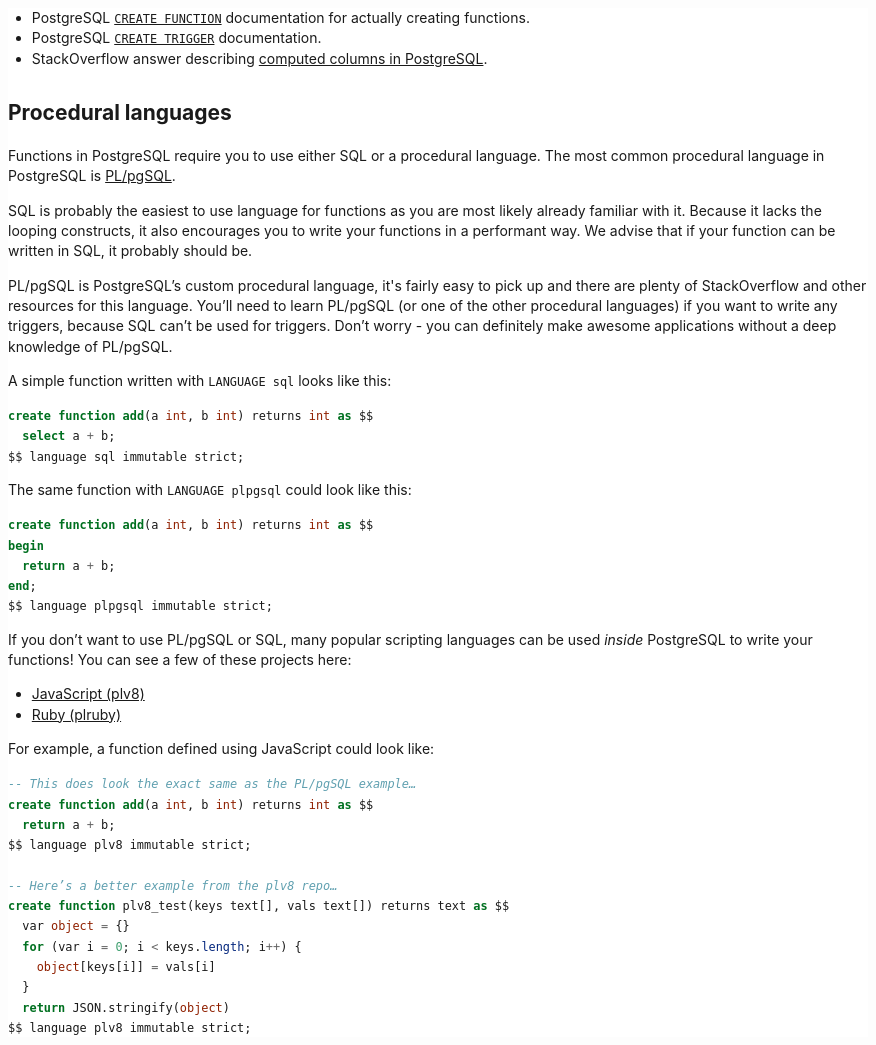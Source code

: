 - PostgreSQL [`CREATE FUNCTION`][] documentation for actually creating
  functions.
- PostgreSQL [`CREATE TRIGGER`][] documentation.
- StackOverflow answer describing [computed columns in PostgreSQL][].

[`create function`]: http://www.postgresql.org/docs/current/static/sql-createfunction.html
[`create trigger`]: http://www.postgresql.org/docs/current/static/sql-createtrigger.html
[computed columns in postgresql]: http://stackoverflow.com/a/11166268/1568890

## Procedural languages

Functions in PostgreSQL require you to use either SQL or a procedural language.
The most common procedural language in PostgreSQL is [PL/pgSQL][pl/pgsql].

SQL is probably the easiest to use language for functions as you are most
likely already familiar with it. Because it lacks the looping constructs, it
also encourages you to write your functions in a performant way. We advise that
if your function can be written in SQL, it probably should be.

PL/pgSQL is PostgreSQL’s custom procedural language, it's fairly easy to pick up
and there are plenty of StackOverflow and other resources for this language.
You’ll need to learn PL/pgSQL (or one of the other procedural languages) if you
want to write any triggers, because SQL can’t be used for triggers. Don’t
worry - you can definitely make awesome applications without a deep knowledge of
PL/pgSQL.

A simple function written with `LANGUAGE sql` looks like this:

```sql
create function add(a int, b int) returns int as $$
  select a + b;
$$ language sql immutable strict;
```

The same function with `LANGUAGE plpgsql` could look like this:

```sql
create function add(a int, b int) returns int as $$
begin
  return a + b;
end;
$$ language plpgsql immutable strict;
```

If you don’t want to use PL/pgSQL or SQL, many popular scripting languages can
be used _inside_ PostgreSQL to write your functions! You can see a few of these
projects here:

- [JavaScript (plv8)][]
- [Ruby (plruby)][]

For example, a function defined using JavaScript could look like:

```sql
-- This does look the exact same as the PL/pgSQL example…
create function add(a int, b int) returns int as $$
  return a + b;
$$ language plv8 immutable strict;

-- Here’s a better example from the plv8 repo…
create function plv8_test(keys text[], vals text[]) returns text as $$
  var object = {}
  for (var i = 0; i < keys.length; i++) {
    object[keys[i]] = vals[i]
  }
  return JSON.stringify(object)
$$ language plv8 immutable strict;
```


[forum example sql schema]: https://github.com/graphile/postgraphile/blob/v4/examples/forum/schema.sql
[pl/pgsql]: http://www.postgresql.org/docs/current/static/plpgsql.html
[javascript (plv8)]: https://github.com/plv8/plv8
[ruby (plruby)]: https://github.com/knu/postgresql-plruby
[forum example sql schema]: https://github.com/graphile/postgraphile/blob/v4/examples/forum/schema.sql
